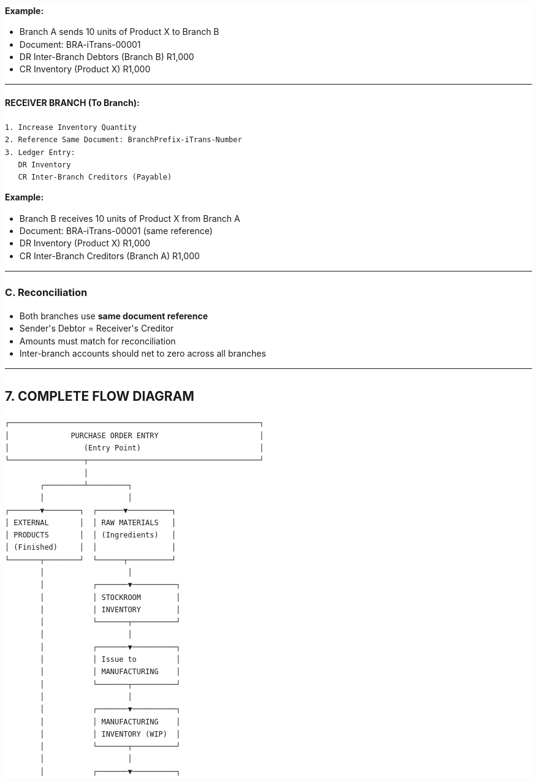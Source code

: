 **Example:**
- Branch A sends 10 units of Product X to Branch B
- Document: BRA-iTrans-00001
- DR Inter-Branch Debtors (Branch B) R1,000
- CR Inventory (Product X) R1,000

---

#### RECEIVER BRANCH (To Branch):
```
1. Increase Inventory Quantity
2. Reference Same Document: BranchPrefix-iTrans-Number
3. Ledger Entry:
   DR Inventory
   CR Inter-Branch Creditors (Payable)
```

**Example:**
- Branch B receives 10 units of Product X from Branch A
- Document: BRA-iTrans-00001 (same reference)
- DR Inventory (Product X) R1,000
- CR Inter-Branch Creditors (Branch A) R1,000

---

### C. Reconciliation
- Both branches use **same document reference**
- Sender's Debtor = Receiver's Creditor
- Amounts must match for reconciliation
- Inter-branch accounts should net to zero across all branches

---

## 7. COMPLETE FLOW DIAGRAM

```
┌─────────────────────────────────────────────────────────┐
│              PURCHASE ORDER ENTRY                       │
│                 (Entry Point)                           │
└─────────────────┬───────────────────────────────────────┘
                  │
        ┌─────────┴─────────┐
        │                   │
┌───────▼────────┐  ┌──────▼──────────┐
│ EXTERNAL       │  │ RAW MATERIALS   │
│ PRODUCTS       │  │ (Ingredients)   │
│ (Finished)     │  │                 │
└───────┬────────┘  └──────┬──────────┘
        │                   │
        │           ┌───────▼──────────┐
        │           │ STOCKROOM        │
        │           │ INVENTORY        │
        │           └───────┬──────────┘
        │                   │
        │           ┌───────▼──────────┐
        │           │ Issue to         │
        │           │ MANUFACTURING    │
        │           └───────┬──────────┘
        │                   │
        │           ┌───────▼──────────┐
        │           │ MANUFACTURING    │
        │           │ INVENTORY (WIP)  │
        │           └───────┬──────────┘
        │                   │
        │           ┌───────▼──────────┐
```